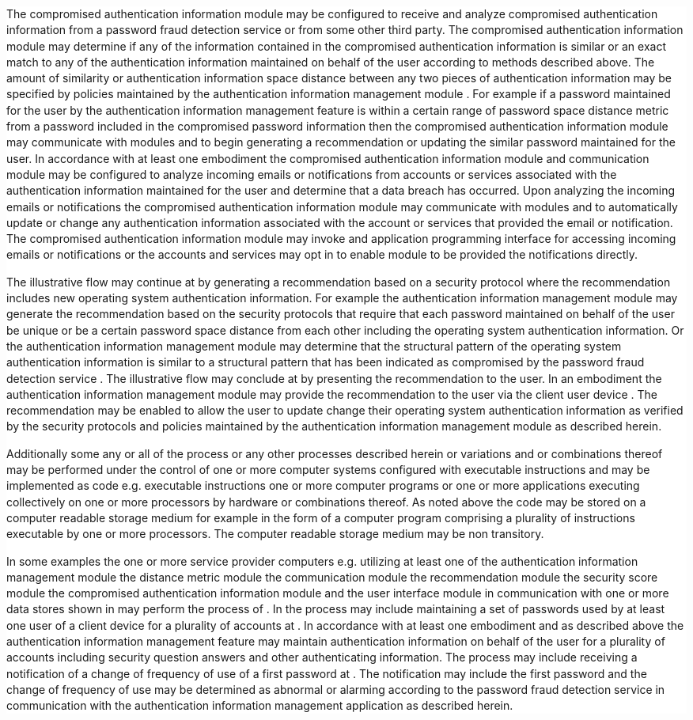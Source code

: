 The compromised authentication information module may be configured to receive and analyze compromised authentication information from a password fraud detection service or from some other third party. The compromised authentication information module may determine if any of the information contained in the compromised authentication information is similar or an exact match to any of the authentication information maintained on behalf of the user according to methods described above. The amount of similarity or authentication information space distance between any two pieces of authentication information may be specified by policies maintained by the authentication information management module . For example if a password maintained for the user by the authentication information management feature is within a certain range of password space distance metric from a password included in the compromised password information then the compromised authentication information module may communicate with modules and to begin generating a recommendation or updating the similar password maintained for the user. In accordance with at least one embodiment the compromised authentication information module and communication module may be configured to analyze incoming emails or notifications from accounts or services associated with the authentication information maintained for the user and determine that a data breach has occurred. Upon analyzing the incoming emails or notifications the compromised authentication information module may communicate with modules and to automatically update or change any authentication information associated with the account or services that provided the email or notification. The compromised authentication information module may invoke and application programming interface for accessing incoming emails or notifications or the accounts and services may opt in to enable module to be provided the notifications directly.

The illustrative flow may continue at by generating a recommendation based on a security protocol where the recommendation includes new operating system authentication information. For example the authentication information management module may generate the recommendation based on the security protocols that require that each password maintained on behalf of the user be unique or be a certain password space distance from each other including the operating system authentication information. Or the authentication information management module may determine that the structural pattern of the operating system authentication information is similar to a structural pattern that has been indicated as compromised by the password fraud detection service . The illustrative flow may conclude at by presenting the recommendation to the user. In an embodiment the authentication information management module may provide the recommendation to the user via the client user device . The recommendation may be enabled to allow the user to update change their operating system authentication information as verified by the security protocols and policies maintained by the authentication information management module as described herein.

Additionally some any or all of the process or any other processes described herein or variations and or combinations thereof may be performed under the control of one or more computer systems configured with executable instructions and may be implemented as code e.g. executable instructions one or more computer programs or one or more applications executing collectively on one or more processors by hardware or combinations thereof. As noted above the code may be stored on a computer readable storage medium for example in the form of a computer program comprising a plurality of instructions executable by one or more processors. The computer readable storage medium may be non transitory.

In some examples the one or more service provider computers e.g. utilizing at least one of the authentication information management module the distance metric module the communication module the recommendation module the security score module the compromised authentication information module and the user interface module in communication with one or more data stores shown in may perform the process of . In the process may include maintaining a set of passwords used by at least one user of a client device for a plurality of accounts at . In accordance with at least one embodiment and as described above the authentication information management feature may maintain authentication information on behalf of the user for a plurality of accounts including security question answers and other authenticating information. The process may include receiving a notification of a change of frequency of use of a first password at . The notification may include the first password and the change of frequency of use may be determined as abnormal or alarming according to the password fraud detection service in communication with the authentication information management application as described herein.
